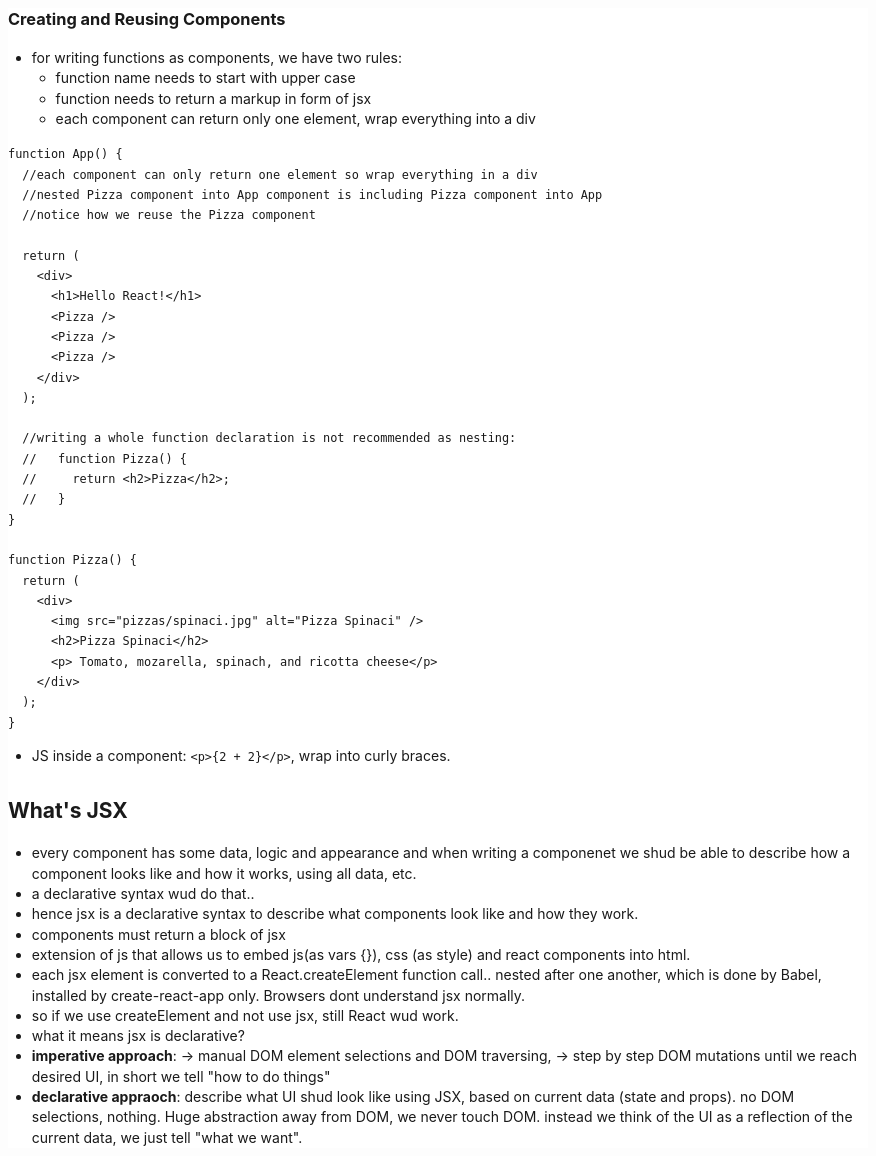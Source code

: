 ### Creating and Reusing Components

- for writing functions as components, we have two rules:
  - function name needs to start with upper case
  - function needs to return a markup in form of jsx
  - each component can return only one element, wrap everything into a div

```
function App() {
  //each component can only return one element so wrap everything in a div
  //nested Pizza component into App component is including Pizza component into App
  //notice how we reuse the Pizza component

  return (
    <div>
      <h1>Hello React!</h1>
      <Pizza />
      <Pizza />
      <Pizza />
    </div>
  );

  //writing a whole function declaration is not recommended as nesting:
  //   function Pizza() {
  //     return <h2>Pizza</h2>;
  //   }
}

function Pizza() {
  return (
    <div>
      <img src="pizzas/spinaci.jpg" alt="Pizza Spinaci" />
      <h2>Pizza Spinaci</h2>
      <p> Tomato, mozarella, spinach, and ricotta cheese</p>
    </div>
  );
}
```

- JS inside a component: `<p>{2 + 2}</p>`, wrap into curly braces.

## What's JSX

- every component has some data, logic and appearance and when writing a componenet we shud be able to describe how a component looks like and how it works, using all data, etc.
- a declarative syntax wud do that..
- hence jsx is a declarative syntax to describe what components look like and how they work.
- components must return a block of jsx
- extension of js that allows us to embed js(as vars {}), css (as style) and react components into html.
- each jsx element is converted to a React.createElement function call.. nested after one another, which is done by Babel, installed by create-react-app only. Browsers dont understand jsx normally.
- so if we use createElement and not use jsx, still React wud work.
- what it means jsx is declarative?
- **imperative approach**: -> manual DOM element selections and DOM traversing, -> step by step DOM mutations until we reach desired UI, in short we tell "how to do things"
- **declarative appraoch**: describe what UI shud look like using JSX, based on current data (state and props). no DOM selections, nothing. Huge abstraction away from DOM, we never touch DOM. instead we think of the UI as a reflection of the current data, we just tell "what we want".
